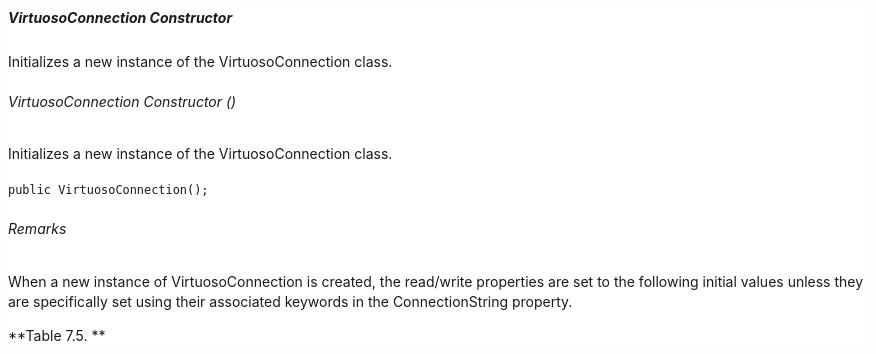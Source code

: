 </div>

<div id="id1432" class="section">

<div class="titlepage">

<div>

<div>

##### VirtuosoConnection Constructor

</div>

</div>

</div>

Initializes a new instance of the VirtuosoConnection class.

<div id="id1428" class="section">

<div class="titlepage">

<div>

<div>

###### VirtuosoConnection Constructor ()

</div>

</div>

</div>

Initializes a new instance of the VirtuosoConnection class.

<span class="modifier">`public `</span><span class="methodname">`VirtuosoConnection`</span>`();`

<div id="id1427" class="section">

<div class="titlepage">

<div>

<div>

###### Remarks

</div>

</div>

</div>

When a new instance of VirtuosoConnection is created, the read/write
properties are set to the following initial values unless they are
specifically set using their associated keywords in the ConnectionString
property.

<div id="id17502" class="table">

**Table 7.5. **
